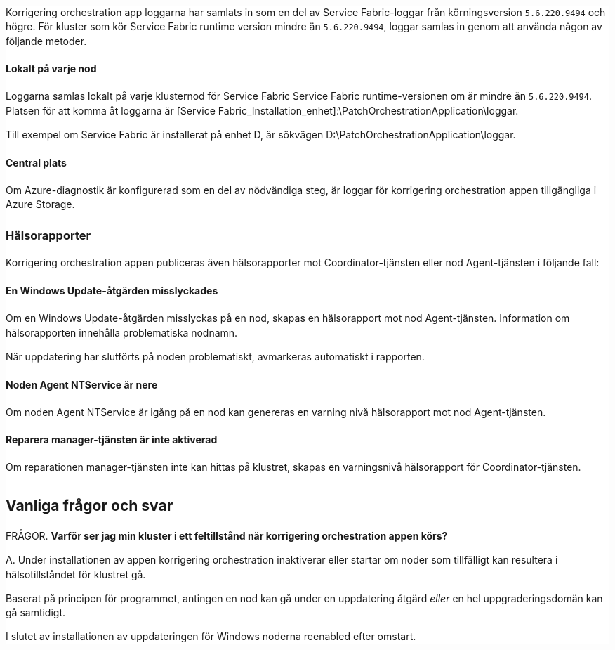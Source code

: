 Korrigering orchestration app loggarna har samlats in som en del av Service Fabric-loggar från körningsversion `5.6.220.9494` och högre.
För kluster som kör Service Fabric runtime version mindre än `5.6.220.9494`, loggar samlas in genom att använda någon av följande metoder.

#### <a name="locally-on-each-node"></a>Lokalt på varje nod

Loggarna samlas lokalt på varje klusternod för Service Fabric Service Fabric runtime-versionen om är mindre än `5.6.220.9494`. Platsen för att komma åt loggarna är \[Service Fabric\_Installation\_enhet\]:\\PatchOrchestrationApplication\\loggar.

Till exempel om Service Fabric är installerat på enhet D, är sökvägen D:\\PatchOrchestrationApplication\\loggar.

#### <a name="central-location"></a>Central plats

Om Azure-diagnostik är konfigurerad som en del av nödvändiga steg, är loggar för korrigering orchestration appen tillgängliga i Azure Storage.

### <a name="health-reports"></a>Hälsorapporter

Korrigering orchestration appen publiceras även hälsorapporter mot Coordinator-tjänsten eller nod Agent-tjänsten i följande fall:

#### <a name="a-windows-update-operation-failed"></a>En Windows Update-åtgärden misslyckades

Om en Windows Update-åtgärden misslyckas på en nod, skapas en hälsorapport mot nod Agent-tjänsten. Information om hälsorapporten innehålla problematiska nodnamn.

När uppdatering har slutförts på noden problematiskt, avmarkeras automatiskt i rapporten.

#### <a name="the-node-agent-ntservice-is-down"></a>Noden Agent NTService är nere

Om noden Agent NTService är igång på en nod kan genereras en varning nivå hälsorapport mot nod Agent-tjänsten.

#### <a name="the-repair-manager-service-is-not-enabled"></a>Reparera manager-tjänsten är inte aktiverad

Om reparationen manager-tjänsten inte kan hittas på klustret, skapas en varningsnivå hälsorapport för Coordinator-tjänsten.

## <a name="frequently-asked-questions"></a>Vanliga frågor och svar

FRÅGOR. **Varför ser jag min kluster i ett feltillstånd när korrigering orchestration appen körs?**

A. Under installationen av appen korrigering orchestration inaktiverar eller startar om noder som tillfälligt kan resultera i hälsotillståndet för klustret gå.

Baserat på principen för programmet, antingen en nod kan gå under en uppdatering åtgärd *eller* en hel uppgraderingsdomän kan gå samtidigt.

I slutet av installationen av uppdateringen för Windows noderna reenabled efter omstart.
